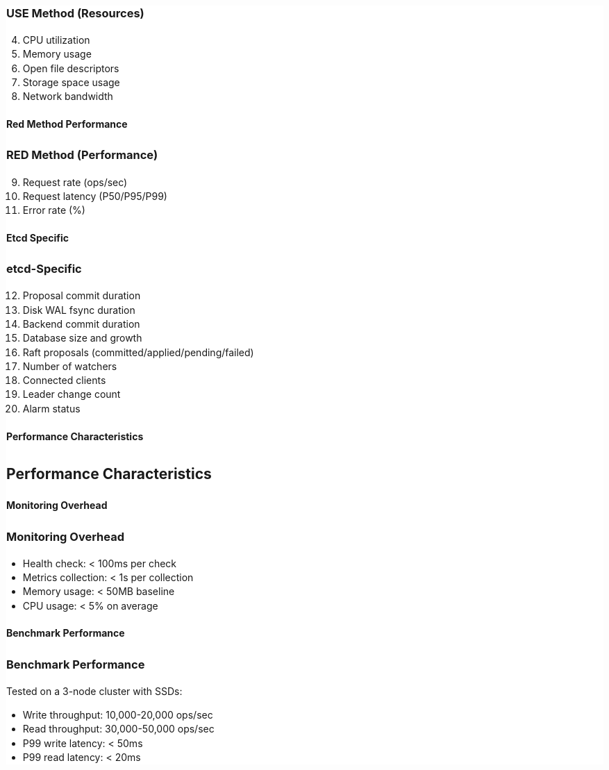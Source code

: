 ### USE Method (Resources)
4. CPU utilization
5. Memory usage
6. Open file descriptors
7. Storage space usage
8. Network bandwidth


#### Red Method Performance 

### RED Method (Performance)
9. Request rate (ops/sec)
10. Request latency (P50/P95/P99)
11. Error rate (%)


#### Etcd Specific

### etcd-Specific
12. Proposal commit duration
13. Disk WAL fsync duration
14. Backend commit duration
15. Database size and growth
16. Raft proposals (committed/applied/pending/failed)
17. Number of watchers
18. Connected clients
19. Leader change count
20. Alarm status


#### Performance Characteristics

## Performance Characteristics


#### Monitoring Overhead

### Monitoring Overhead
- Health check: < 100ms per check
- Metrics collection: < 1s per collection
- Memory usage: < 50MB baseline
- CPU usage: < 5% on average


#### Benchmark Performance

### Benchmark Performance
Tested on a 3-node cluster with SSDs:
- Write throughput: 10,000-20,000 ops/sec
- Read throughput: 30,000-50,000 ops/sec
- P99 write latency: < 50ms
- P99 read latency: < 20ms

